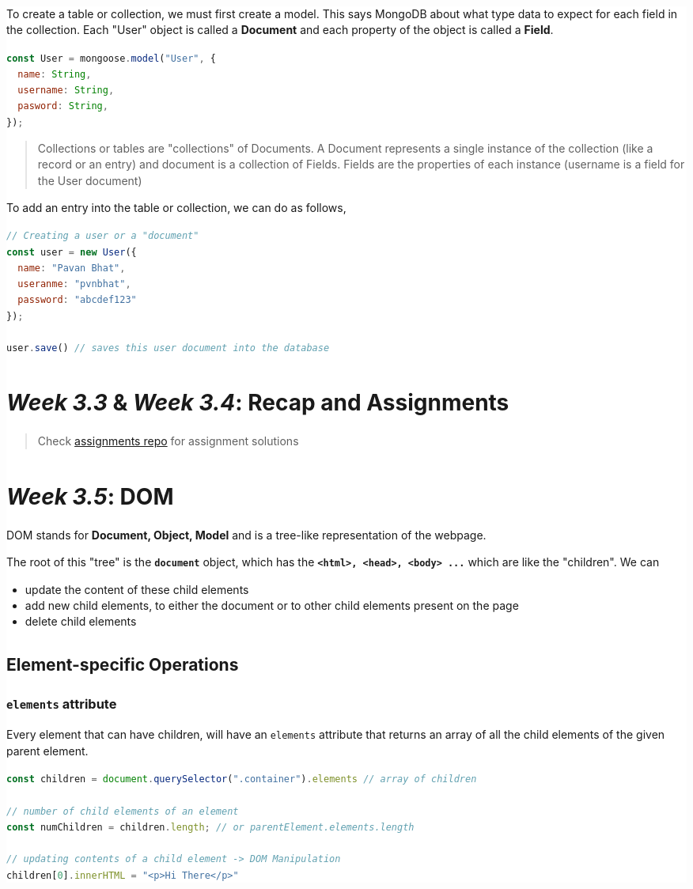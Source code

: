 To create a table or collection, we must first create a model. This says MongoDB about what type data to expect for each field in the collection. Each "User" object is called a **Document** and each property of the object is called a **Field**.
```js
const User = mongoose.model("User", {
  name: String,
  username: String,
  pasword: String,
});
```

> Collections or tables are "collections" of Documents. A Document represents a single instance of the collection (like a record or an entry) and document is a collection of Fields. Fields are the properties of each instance (username is a field for the User document)

To add an entry into the table or collection, we can do as follows,
```js
// Creating a user or a "document"
const user = new User({
  name: "Pavan Bhat",
  useranme: "pvnbhat",
  password: "abcdef123"
});

user.save() // saves this user document into the database
```

# **_Week 3.3_** & **_Week 3.4_**: Recap and Assignments
> Check [assignments repo](https://github.com/PavanBhat007/100xdevs-assignments/tree/master/week-3) for assignment solutions

# **_Week 3.5_**: DOM
DOM stands for **Document, Object, Model** and is a tree-like representation of the webpage.

The root of this "tree" is the **`document`** object, which has the **`<html>, <head>, <body> ...`** which are like the "children". We can
- update the content of these child elements
- add new child elements, to either the document or to other child elements present on the page
- delete child elements

## Element-specific Operations

### **`elements` attribute**
Every element that can have children, will have an `elements` attribute that returns an array of all the child elements of the given parent element.
```js
const children = document.querySelector(".container").elements // array of children

// number of child elements of an element
const numChildren = children.length; // or parentElement.elements.length

// updating contents of a child element -> DOM Manipulation
children[0].innerHTML = "<p>Hi There</p>"
```

